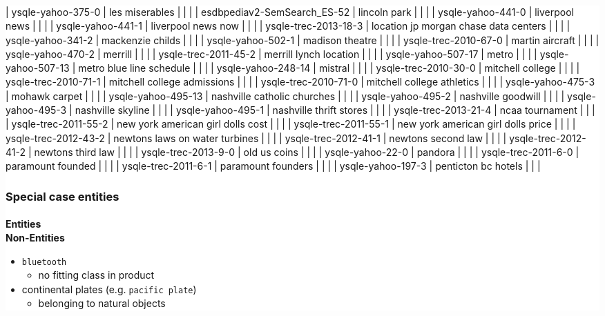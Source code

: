 | ysqle-yahoo-375-0 | les miserables | | |
| esdbpediav2-SemSearch_ES-52 | lincoln park | | |
| ysqle-yahoo-441-0 | liverpool news | | |
| ysqle-yahoo-441-1 | liverpool news now | | |
| ysqle-trec-2013-18-3 | location jp morgan chase data centers | | |
| ysqle-yahoo-341-2 | mackenzie childs | | |
| ysqle-yahoo-502-1 | madison theatre | | |
| ysqle-trec-2010-67-0 | martin aircraft | | |
| ysqle-yahoo-470-2 | merrill | | |
| ysqle-trec-2011-45-2 | merrill lynch location | | |
| ysqle-yahoo-507-17 | metro | | |
| ysqle-yahoo-507-13 | metro blue line schedule | | |
| ysqle-yahoo-248-14 | mistral | | |
| ysqle-trec-2010-30-0 | mitchell college | | |
| ysqle-trec-2010-71-1 | mitchell college admissions | | |
| ysqle-trec-2010-71-0 | mitchell college athletics | | |
| ysqle-yahoo-475-3 | mohawk carpet | | |
| ysqle-yahoo-495-13 | nashville catholic churches | | |
| ysqle-yahoo-495-2 | nashville goodwill | | |
| ysqle-yahoo-495-3 | nashville skyline | | |
| ysqle-yahoo-495-1 | nashville thrift stores | | |
| ysqle-trec-2013-21-4 | ncaa tournament | | |
| ysqle-trec-2011-55-2 | new york american girl dolls cost | | |
| ysqle-trec-2011-55-1 | new york american girl dolls price | | |
| ysqle-trec-2012-43-2 | newtons laws on water turbines | | |
| ysqle-trec-2012-41-1 | newtons second law | | |
| ysqle-trec-2012-41-2 | newtons third law | | |
| ysqle-trec-2013-9-0 | old us coins | | |
| ysqle-yahoo-22-0 | pandora | | |
| ysqle-trec-2011-6-0 | paramount founded | | |
| ysqle-trec-2011-6-1 | paramount founders | | |
| ysqle-yahoo-197-3 | penticton bc hotels | | |

### Special case entities

**Entities**  
**Non-Entities**

- `bluetooth`
    - no fitting class in product
- continental plates (e.g. `pacific plate`)
    - belonging to natural objects
